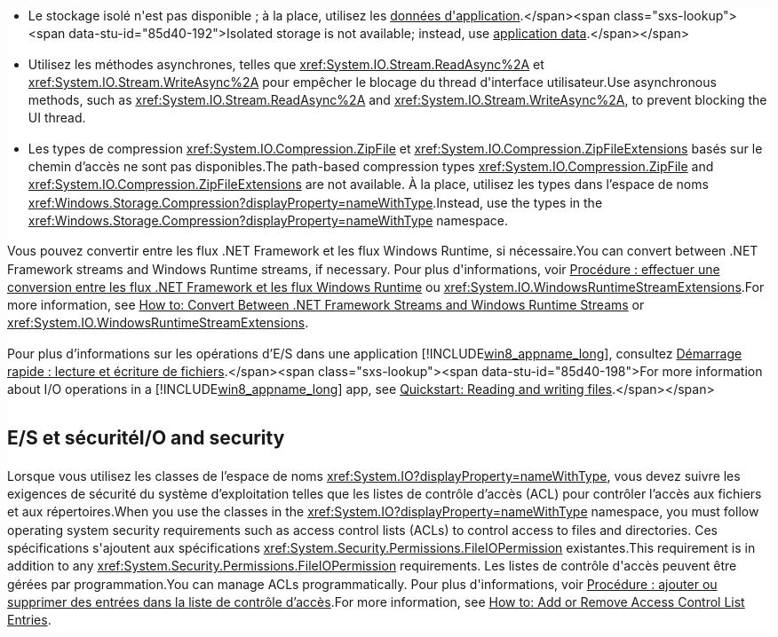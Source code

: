 - <span data-ttu-id="85d40-192">Le stockage isolé n'est pas disponible ; à la place, utilisez les [données d'application](https://docs.microsoft.com/previous-versions/windows/apps/hh464917(v=win.10)).</span><span class="sxs-lookup"><span data-stu-id="85d40-192">Isolated storage is not available; instead, use [application data](https://docs.microsoft.com/previous-versions/windows/apps/hh464917(v=win.10)).</span></span>

- <span data-ttu-id="85d40-193">Utilisez les méthodes asynchrones, telles que <xref:System.IO.Stream.ReadAsync%2A> et <xref:System.IO.Stream.WriteAsync%2A> pour empêcher le blocage du thread d'interface utilisateur.</span><span class="sxs-lookup"><span data-stu-id="85d40-193">Use asynchronous methods, such as <xref:System.IO.Stream.ReadAsync%2A> and <xref:System.IO.Stream.WriteAsync%2A>, to prevent blocking the UI thread.</span></span>

- <span data-ttu-id="85d40-194">Les types de compression <xref:System.IO.Compression.ZipFile> et <xref:System.IO.Compression.ZipFileExtensions> basés sur le chemin d’accès ne sont pas disponibles.</span><span class="sxs-lookup"><span data-stu-id="85d40-194">The path-based compression types <xref:System.IO.Compression.ZipFile> and <xref:System.IO.Compression.ZipFileExtensions> are not available.</span></span> <span data-ttu-id="85d40-195">À la place, utilisez les types dans l’espace de noms <xref:Windows.Storage.Compression?displayProperty=nameWithType>.</span><span class="sxs-lookup"><span data-stu-id="85d40-195">Instead, use the types in the <xref:Windows.Storage.Compression?displayProperty=nameWithType> namespace.</span></span>

<span data-ttu-id="85d40-196">Vous pouvez convertir entre les flux .NET Framework et les flux Windows Runtime, si nécessaire.</span><span class="sxs-lookup"><span data-stu-id="85d40-196">You can convert between .NET Framework streams and Windows Runtime streams, if necessary.</span></span> <span data-ttu-id="85d40-197">Pour plus d'informations, voir [Procédure : effectuer une conversion entre les flux .NET Framework et les flux Windows Runtime](how-to-convert-between-dotnet-streams-and-winrt-streams.md) ou <xref:System.IO.WindowsRuntimeStreamExtensions>.</span><span class="sxs-lookup"><span data-stu-id="85d40-197">For more information, see [How to: Convert Between .NET Framework Streams and Windows Runtime Streams](how-to-convert-between-dotnet-streams-and-winrt-streams.md) or <xref:System.IO.WindowsRuntimeStreamExtensions>.</span></span>

<span data-ttu-id="85d40-198">Pour plus d’informations sur les opérations d’E/S dans une application [!INCLUDE[win8_appname_long](../../../includes/win8-appname-long-md.md)], consultez [Démarrage rapide : lecture et écriture de fichiers](https://docs.microsoft.com/previous-versions/windows/apps/hh758325(v=win.10)).</span><span class="sxs-lookup"><span data-stu-id="85d40-198">For more information about I/O operations in a [!INCLUDE[win8_appname_long](../../../includes/win8-appname-long-md.md)] app, see [Quickstart: Reading and writing files](https://docs.microsoft.com/previous-versions/windows/apps/hh758325(v=win.10)).</span></span>

## <a name="io-and-security"></a><span data-ttu-id="85d40-199">E/S et sécurité</span><span class="sxs-lookup"><span data-stu-id="85d40-199">I/O and security</span></span>

<span data-ttu-id="85d40-200">Lorsque vous utilisez les classes de l’espace de noms <xref:System.IO?displayProperty=nameWithType>, vous devez suivre les exigences de sécurité du système d’exploitation telles que les listes de contrôle d’accès (ACL) pour contrôler l’accès aux fichiers et aux répertoires.</span><span class="sxs-lookup"><span data-stu-id="85d40-200">When you use the classes in the <xref:System.IO?displayProperty=nameWithType> namespace, you must follow operating system security requirements such as access control lists (ACLs) to control access to files and directories.</span></span> <span data-ttu-id="85d40-201">Ces spécifications s'ajoutent aux spécifications <xref:System.Security.Permissions.FileIOPermission> existantes.</span><span class="sxs-lookup"><span data-stu-id="85d40-201">This requirement is in addition to any <xref:System.Security.Permissions.FileIOPermission> requirements.</span></span> <span data-ttu-id="85d40-202">Les listes de contrôle d'accès peuvent être gérées par programmation.</span><span class="sxs-lookup"><span data-stu-id="85d40-202">You can manage ACLs programmatically.</span></span> <span data-ttu-id="85d40-203">Pour plus d'informations, voir [Procédure : ajouter ou supprimer des entrées dans la liste de contrôle d’accès](how-to-add-or-remove-access-control-list-entries.md).</span><span class="sxs-lookup"><span data-stu-id="85d40-203">For more information, see [How to: Add or Remove Access Control List Entries](how-to-add-or-remove-access-control-list-entries.md).</span></span>
